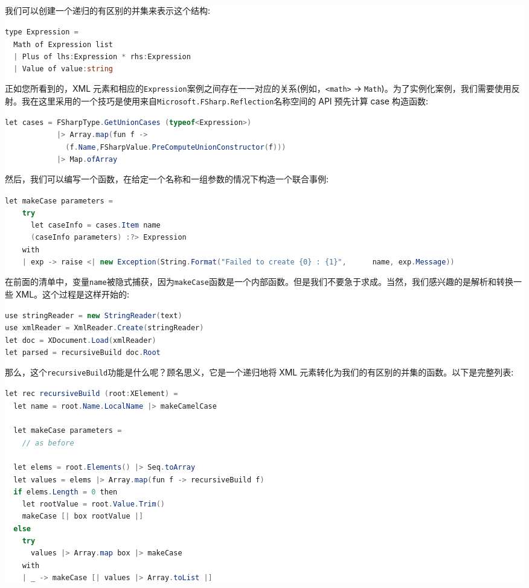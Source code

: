 我们可以创建一个递归的有区别的并集来表示这个结构:

```cs
type Expression =
  Math of Expression list
  | Plus of lhs:Expression * rhs:Expression
  | Value of value:string

```

正如您所看到的，XML 元素和相应的`Expression`案例之间存在一一对应的关系(例如，`<math>` → `Math`)。为了实例化案例，我们需要使用反射。我在这里采用的一个技巧是使用来自`Microsoft.FSharp.Reflection`名称空间的 API 预先计算 case 构造函数:

```cs
let cases = FSharpType.GetUnionCases (typeof<Expression>)
            |> Array.map(fun f ->
              (f.Name,FSharpValue.PreComputeUnionConstructor(f)))
            |> Map.ofArray

```

然后，我们可以编写一个函数，在给定一个名称和一组参数的情况下构造一个联合事例:

```cs
let makeCase parameters =
    try
      let caseInfo = cases.Item name
      (caseInfo parameters) :?> Expression
    with
    | exp -> raise <| new Exception(String.Format("Failed to create {0} : {1}",      name, exp.Message))

```

在前面的清单中，变量`name`被隐式捕获，因为`makeCase`函数是一个内部函数。但是我们不要急于求成。当然，我们感兴趣的是解析和转换一些 XML。这个过程是这样开始的:

```cs
use stringReader = new StringReader(text)
use xmlReader = XmlReader.Create(stringReader)
let doc = XDocument.Load(xmlReader)
let parsed = recursiveBuild doc.Root

```

那么，这个`recursiveBuild`功能是什么呢？顾名思义，它是一个递归地将 XML 元素转化为我们的有区别的并集的函数。以下是完整列表:

```cs
let rec recursiveBuild (root:XElement) =
  let name = root.Name.LocalName |> makeCamelCase

  let makeCase parameters =
    // as before

  let elems = root.Elements() |> Seq.toArray
  let values = elems |> Array.map(fun f -> recursiveBuild f)
  if elems.Length = 0 then
    let rootValue = root.Value.Trim()
    makeCase [| box rootValue |]
  else
    try
      values |> Array.map box |> makeCase
    with
    | _ -> makeCase [| values |> Array.toList |]

```
